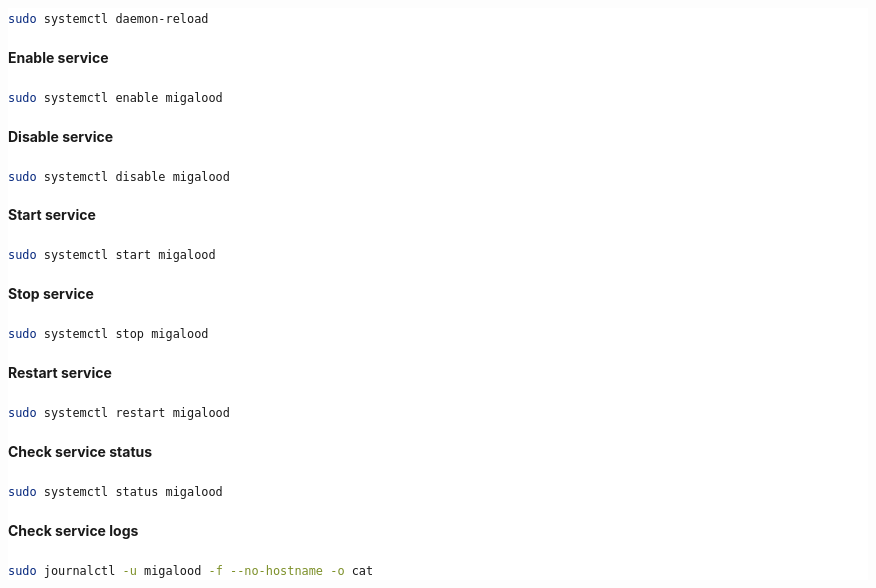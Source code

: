 ```bash
sudo systemctl daemon-reload
```

#### Enable service

```bash
sudo systemctl enable migalood
```

#### Disable service

```bash
sudo systemctl disable migalood
```

#### Start service

```bash
sudo systemctl start migalood
```

#### Stop service

```bash
sudo systemctl stop migalood
```

#### Restart service

```bash
sudo systemctl restart migalood
```

#### Check service status

```bash
sudo systemctl status migalood
```

#### Check service logs

```bash
sudo journalctl -u migalood -f --no-hostname -o cat
```
